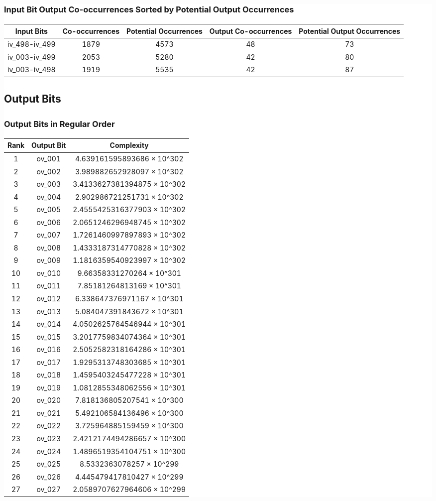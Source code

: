 ### Input Bit Output Co-occurrences Sorted by Potential Output Occurrences

| Input Bits | Co-occurrences | Potential Occurrences | Output Co-occurrences | Potential Output Occurrences |
|:----------:|:--------------:|:---------------------:|:---------------------:|:----------------------------:|
| iv_498-iv_499 | 1879 | 4573 | 48 | 73 |
| iv_003-iv_499 | 2053 | 5280 | 42 | 80 |
| iv_003-iv_498 | 1919 | 5535 | 42 | 87 |

## Output Bits

### Output Bits in Regular Order

| Rank | Output Bit | Complexity |
|:----:|:----------:|:----------:|
| 1 | ov_001 | 4.639161595893686 × 10^302 |
| 2 | ov_002 | 3.989882652928097 × 10^302 |
| 3 | ov_003 | 3.4133627381394875 × 10^302 |
| 4 | ov_004 | 2.902986721251731 × 10^302 |
| 5 | ov_005 | 2.4555425316377903 × 10^302 |
| 6 | ov_006 | 2.0651246296948745 × 10^302 |
| 7 | ov_007 | 1.7261460997897893 × 10^302 |
| 8 | ov_008 | 1.4333187314770828 × 10^302 |
| 9 | ov_009 | 1.1816359540923997 × 10^302 |
| 10 | ov_010 | 9.66358331270264 × 10^301 |
| 11 | ov_011 | 7.85181264813169 × 10^301 |
| 12 | ov_012 | 6.338647376971167 × 10^301 |
| 13 | ov_013 | 5.084047391843672 × 10^301 |
| 14 | ov_014 | 4.0502625764546944 × 10^301 |
| 15 | ov_015 | 3.2017759834074364 × 10^301 |
| 16 | ov_016 | 2.5052582318164286 × 10^301 |
| 17 | ov_017 | 1.9295313748303685 × 10^301 |
| 18 | ov_018 | 1.4595403245477228 × 10^301 |
| 19 | ov_019 | 1.0812855348062556 × 10^301 |
| 20 | ov_020 | 7.818136805207541 × 10^300 |
| 21 | ov_021 | 5.492106584136496 × 10^300 |
| 22 | ov_022 | 3.725964885159459 × 10^300 |
| 23 | ov_023 | 2.4212174494286657 × 10^300 |
| 24 | ov_024 | 1.4896519354104751 × 10^300 |
| 25 | ov_025 | 8.5332363078257 × 10^299 |
| 26 | ov_026 | 4.445479417810427 × 10^299 |
| 27 | ov_027 | 2.0589707627964606 × 10^299 |